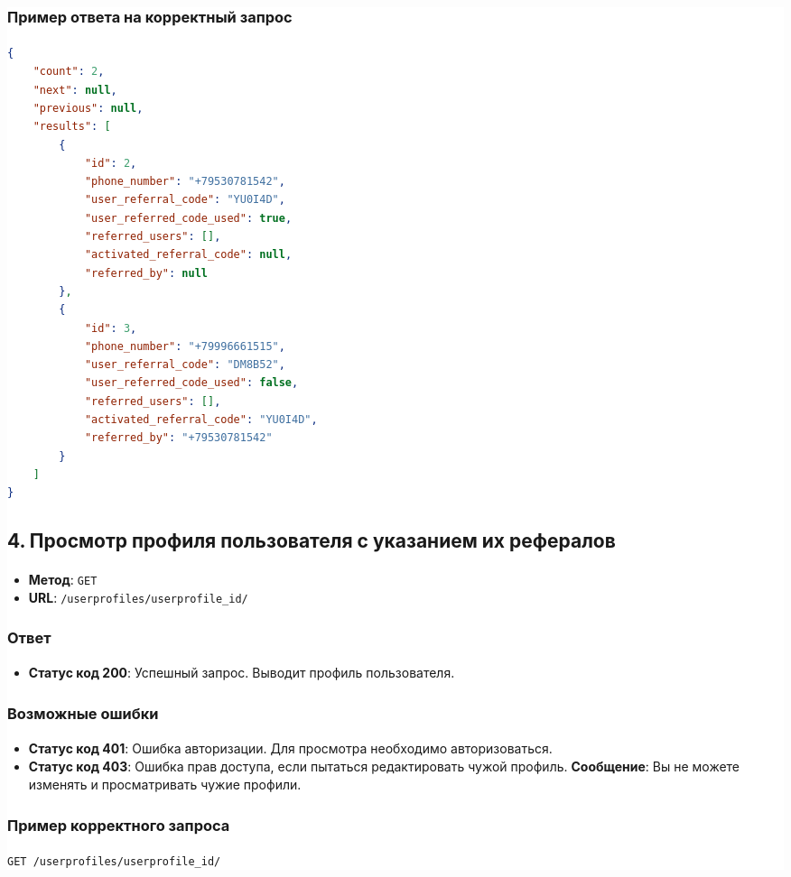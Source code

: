 ### Пример ответа на корректный запрос

```json
{
    "count": 2,
    "next": null,
    "previous": null,
    "results": [
        {
            "id": 2,
            "phone_number": "+79530781542",
            "user_referral_code": "YU0I4D",
            "user_referred_code_used": true,
            "referred_users": [],
            "activated_referral_code": null,
            "referred_by": null
        },
        {
            "id": 3,
            "phone_number": "+79996661515",
            "user_referral_code": "DM8B52",
            "user_referred_code_used": false,
            "referred_users": [],
            "activated_referral_code": "YU0I4D",
            "referred_by": "+79530781542"
        }
    ]
}
```

## 4. Просмотр профиля пользователя с указанием их рефералов

- **Метод**: ```GET```
- **URL**: ```/userprofiles/userprofile_id/```


### Ответ

- **Статус код 200**: Успешный запрос. Выводит профиль пользователя.

### Возможные ошибки

- **Статус код 401**: Ошибка авторизации. Для просмотра необходимо авторизоваться.
- **Статус код 403**: Ошибка прав доступа, если пытаться редактировать чужой профиль. **Сообщение**: Вы не можете изменять и просматривать чужие профили.

### Пример корректного запроса

```
GET /userprofiles/userprofile_id/
```

